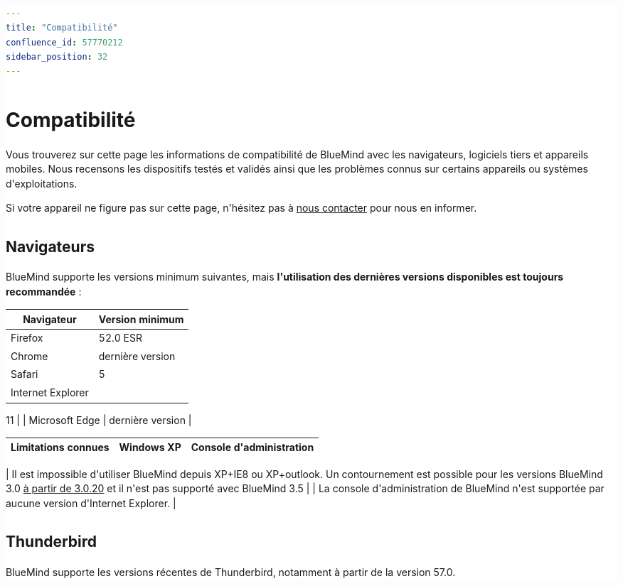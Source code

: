 ```yaml
---
title: "Compatibilité"
confluence_id: 57770212
sidebar_position: 32
---
```

# Compatibilité


Vous trouverez sur cette page les informations de compatibilité de BlueMind avec les navigateurs, logiciels tiers et appareils mobiles. Nous recensons les dispositifs testés et validés ainsi que les problèmes connus sur certains appareils ou systèmes d'exploitations.

Si votre appareil ne figure pas sur cette page, n'hésitez pas à [nous contacter](http://www.blue-mind.net/nous-contacter/) pour nous en informer.


## Navigateurs


BlueMind supporte les versions minimum suivantes, mais **l'utilisation des dernières versions disponibles est toujours recommandée** :

| Navigateur | Version minimum |
| --- | --- |
| Firefox | 52.0 ESR |
| Chrome | dernière version |
| Safari | 5 |
| Internet Explorer | 
11
 |
| Microsoft Edge | dernière version |

| Limitations connues | Windows XP | Console d'administration |
| --- | --- | --- |
| 
Il est impossible d'utiliser BlueMind depuis XP+IE8 ou XP+outlook.
Un contournement est possible pour les versions BlueMind 3.0 [à partir de 3.0.20](https://forge.bluemind.net/confluence/display/BM30/Fin+du+support+de+XP) et il n'est pas supporté avec BlueMind 3.5
 |
| La console d'administration de BlueMind n'est supportée par aucune version d'Internet Explorer. |

## Thunderbird

BlueMind supporte les versions récentes de Thunderbird, notamment à partir de la version 57.0.
